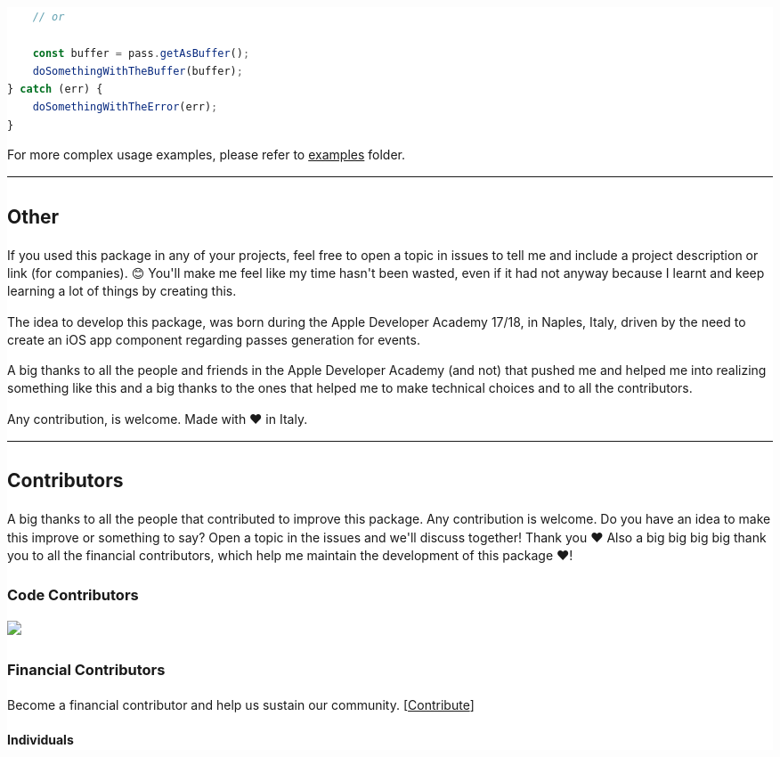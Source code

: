 ```typescript
	// or

	const buffer = pass.getAsBuffer();
	doSomethingWithTheBuffer(buffer);
} catch (err) {
	doSomethingWithTheError(err);
}

```

For more complex usage examples, please refer to [examples](https://github.com/alexandercerutti/passkit-generator/tree/master/examples) folder.

---

## Other

If you used this package in any of your projects, feel free to open a topic in issues to tell me and include a project description or link (for companies). 😊 You'll make me feel like my time hasn't been wasted, even if it had not anyway because I learnt and keep learning a lot of things by creating this.

The idea to develop this package, was born during the Apple Developer Academy 17/18, in Naples, Italy, driven by the need to create an iOS app component regarding passes generation for events.

A big thanks to all the people and friends in the Apple Developer Academy (and not) that pushed me and helped me into realizing something like this and a big thanks to the ones that helped me to make technical choices and to all the contributors.

Any contribution, is welcome.
Made with ❤️ in Italy.

---

## Contributors

A big thanks to all the people that contributed to improve this package. Any contribution is welcome. Do you have an idea to make this improve or something to say? Open a topic in the issues and we'll discuss together! Thank you ❤️
Also a big big big big thank you to all the financial contributors, which help me maintain the development of this package ❤️!

### Code Contributors

<a href="https://github.com/alexandercerutti/passkit-generator/graphs/contributors"><img src="https://opencollective.com/passkit-generator/contributors.svg?width=890&button=false" /></a>

### Financial Contributors

Become a financial contributor and help us sustain our community. [[Contribute](https://opencollective.com/passkit-generator/contribute)]

#### Individuals
